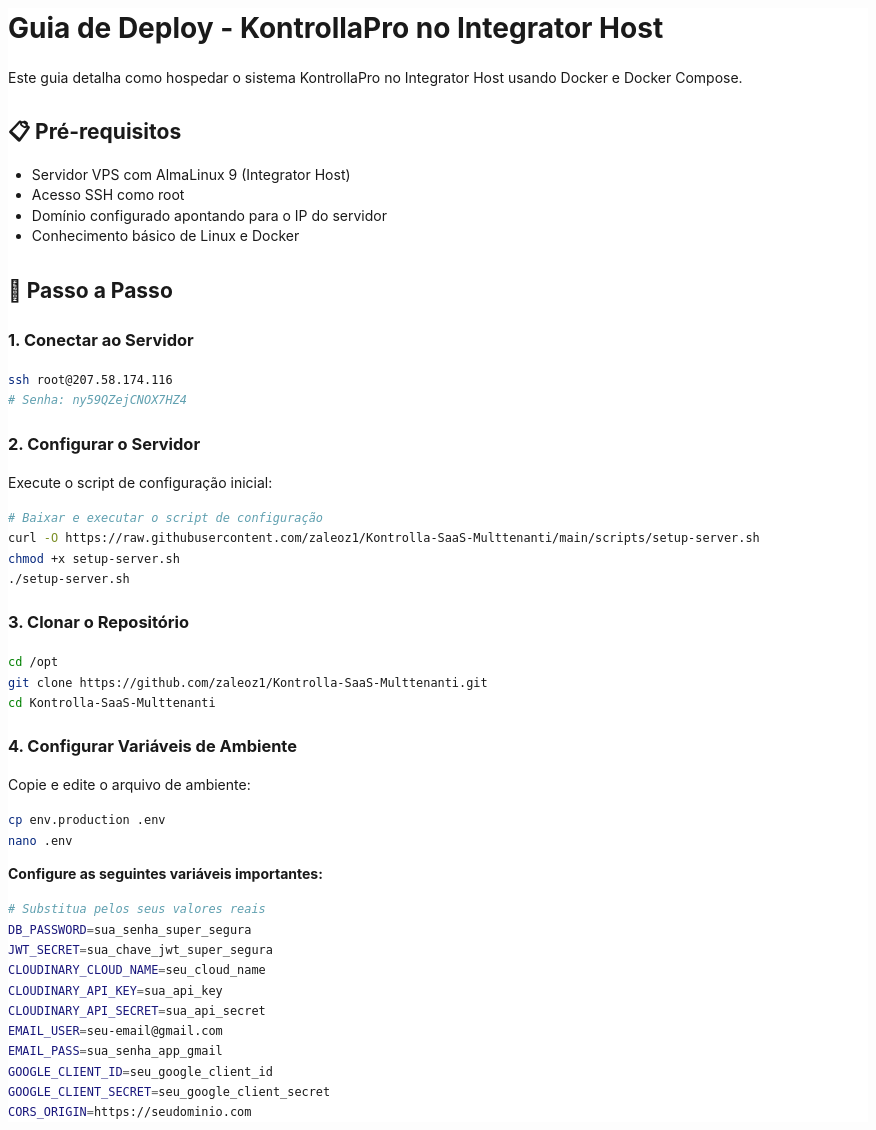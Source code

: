 # Guia de Deploy - KontrollaPro no Integrator Host

Este guia detalha como hospedar o sistema KontrollaPro no Integrator Host usando Docker e Docker Compose.

## 📋 Pré-requisitos

- Servidor VPS com AlmaLinux 9 (Integrator Host)
- Acesso SSH como root
- Domínio configurado apontando para o IP do servidor
- Conhecimento básico de Linux e Docker

## 🚀 Passo a Passo

### 1. Conectar ao Servidor

```bash
ssh root@207.58.174.116
# Senha: ny59QZejCNOX7HZ4
```

### 2. Configurar o Servidor

Execute o script de configuração inicial:

```bash
# Baixar e executar o script de configuração
curl -O https://raw.githubusercontent.com/zaleoz1/Kontrolla-SaaS-Multtenanti/main/scripts/setup-server.sh
chmod +x setup-server.sh
./setup-server.sh
```

### 3. Clonar o Repositório

```bash
cd /opt
git clone https://github.com/zaleoz1/Kontrolla-SaaS-Multtenanti.git
cd Kontrolla-SaaS-Multtenanti
```

### 4. Configurar Variáveis de Ambiente

Copie e edite o arquivo de ambiente:

```bash
cp env.production .env
nano .env
```

**Configure as seguintes variáveis importantes:**

```bash
# Substitua pelos seus valores reais
DB_PASSWORD=sua_senha_super_segura
JWT_SECRET=sua_chave_jwt_super_segura
CLOUDINARY_CLOUD_NAME=seu_cloud_name
CLOUDINARY_API_KEY=sua_api_key
CLOUDINARY_API_SECRET=sua_api_secret
EMAIL_USER=seu-email@gmail.com
EMAIL_PASS=sua_senha_app_gmail
GOOGLE_CLIENT_ID=seu_google_client_id
GOOGLE_CLIENT_SECRET=seu_google_client_secret
CORS_ORIGIN=https://seudominio.com
```
